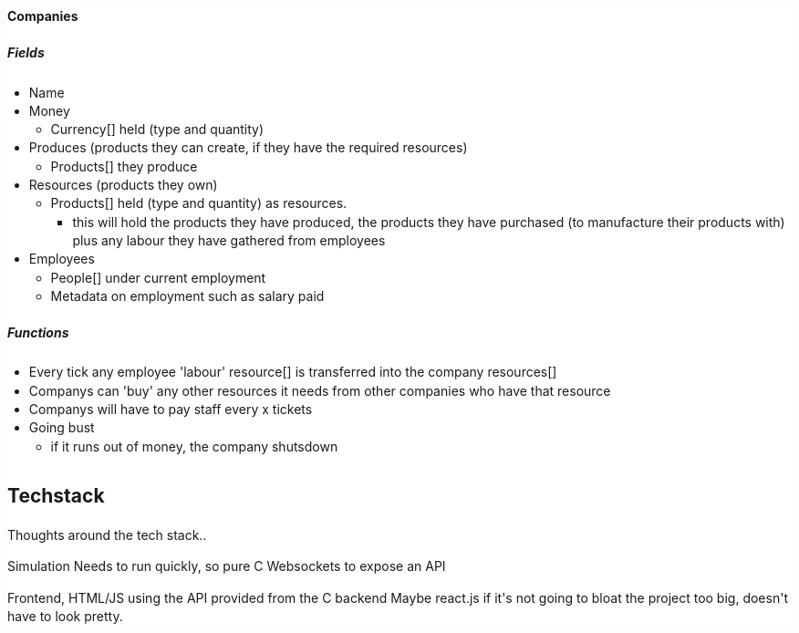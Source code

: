 
#### Companies
##### Fields
- Name
- Money
	- Currency[] held (type and quantity)
- Produces (products they can create, if they have the required resources)
	- Products[] they produce
- Resources (products they own)
	- Products[] held (type and quantity) as resources.
		- this will hold the products they have produced, the products they have purchased (to manufacture their products with) plus any labour they have gathered from employees
- Employees
	- People[] under current employment
	- Metadata on employment such as salary paid

##### Functions

- Every tick any employee 'labour' resource[] is transferred into the company resources[]
- Companys can 'buy' any other resources it needs from other companies who have that resource
- Companys will have to pay staff every x tickets
- Going bust
	- if it runs out of money, the company shutsdown

	
## Techstack

Thoughts around the tech stack..

Simulation 
Needs to run quickly, so pure C
Websockets to expose an API

Frontend,
HTML/JS using the API provided from the C backend
Maybe react.js if it's not going to bloat the project too big, doesn't have to look pretty.
